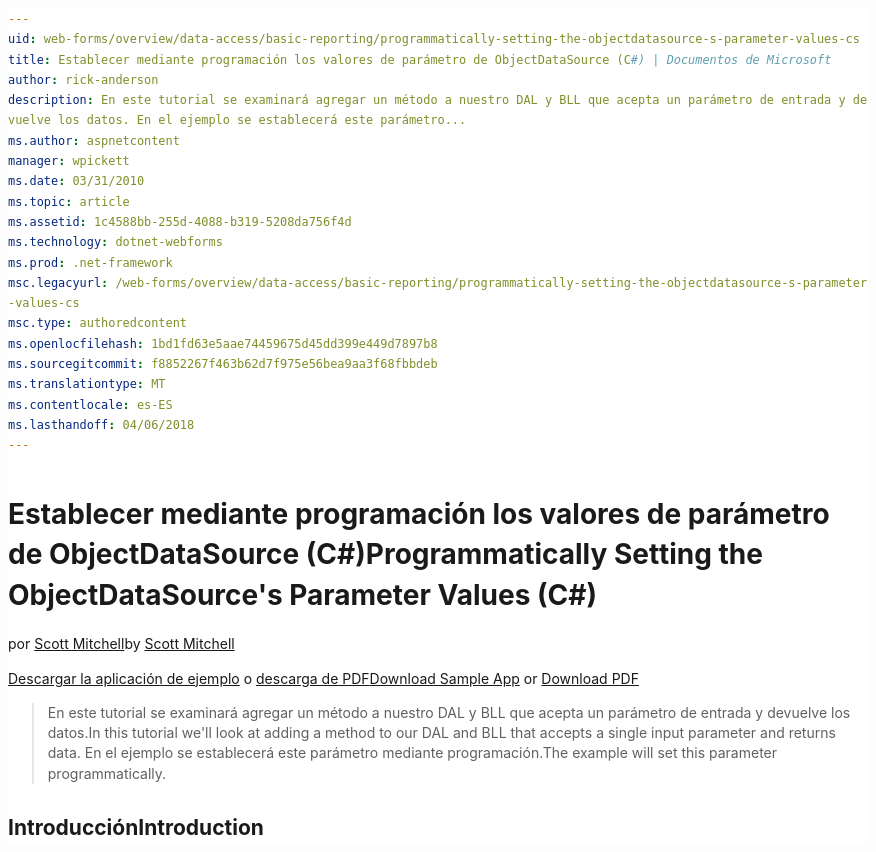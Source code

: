 ```yaml
---
uid: web-forms/overview/data-access/basic-reporting/programmatically-setting-the-objectdatasource-s-parameter-values-cs
title: Establecer mediante programación los valores de parámetro de ObjectDataSource (C#) | Documentos de Microsoft
author: rick-anderson
description: En este tutorial se examinará agregar un método a nuestro DAL y BLL que acepta un parámetro de entrada y devuelve los datos. En el ejemplo se establecerá este parámetro...
ms.author: aspnetcontent
manager: wpickett
ms.date: 03/31/2010
ms.topic: article
ms.assetid: 1c4588bb-255d-4088-b319-5208da756f4d
ms.technology: dotnet-webforms
ms.prod: .net-framework
msc.legacyurl: /web-forms/overview/data-access/basic-reporting/programmatically-setting-the-objectdatasource-s-parameter-values-cs
msc.type: authoredcontent
ms.openlocfilehash: 1bd1fd63e5aae74459675d45dd399e449d7897b8
ms.sourcegitcommit: f8852267f463b62d7f975e56bea9aa3f68fbbdeb
ms.translationtype: MT
ms.contentlocale: es-ES
ms.lasthandoff: 04/06/2018
---
```

<a name="programmatically-setting-the-objectdatasources-parameter-values-c"></a><span data-ttu-id="bd4c2-104">Establecer mediante programación los valores de parámetro de ObjectDataSource (C#)</span><span class="sxs-lookup"><span data-stu-id="bd4c2-104">Programmatically Setting the ObjectDataSource's Parameter Values (C#)</span></span>
====================
<span data-ttu-id="bd4c2-105">por [Scott Mitchell](https://twitter.com/ScottOnWriting)</span><span class="sxs-lookup"><span data-stu-id="bd4c2-105">by [Scott Mitchell](https://twitter.com/ScottOnWriting)</span></span>

<span data-ttu-id="bd4c2-106">[Descargar la aplicación de ejemplo](http://download.microsoft.com/download/4/6/3/463cf87c-4724-4cbc-b7b5-3f866f43ba50/ASPNET_Data_Tutorial_6_CS.exe) o [descarga de PDF](programmatically-setting-the-objectdatasource-s-parameter-values-cs/_static/datatutorial06cs1.pdf)</span><span class="sxs-lookup"><span data-stu-id="bd4c2-106">[Download Sample App](http://download.microsoft.com/download/4/6/3/463cf87c-4724-4cbc-b7b5-3f866f43ba50/ASPNET_Data_Tutorial_6_CS.exe) or [Download PDF](programmatically-setting-the-objectdatasource-s-parameter-values-cs/_static/datatutorial06cs1.pdf)</span></span>

> <span data-ttu-id="bd4c2-107">En este tutorial se examinará agregar un método a nuestro DAL y BLL que acepta un parámetro de entrada y devuelve los datos.</span><span class="sxs-lookup"><span data-stu-id="bd4c2-107">In this tutorial we'll look at adding a method to our DAL and BLL that accepts a single input parameter and returns data.</span></span> <span data-ttu-id="bd4c2-108">En el ejemplo se establecerá este parámetro mediante programación.</span><span class="sxs-lookup"><span data-stu-id="bd4c2-108">The example will set this parameter programmatically.</span></span>


## <a name="introduction"></a><span data-ttu-id="bd4c2-109">Introducción</span><span class="sxs-lookup"><span data-stu-id="bd4c2-109">Introduction</span></span>
